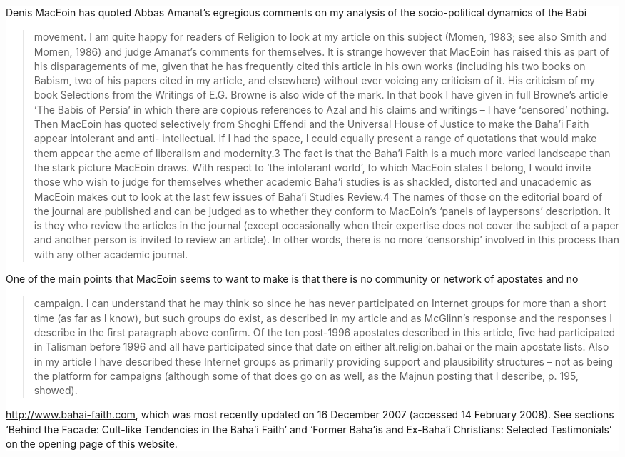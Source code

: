 Denis MacEoin has quoted Abbas Amanat’s egregious comments on my analysis of the socio-political dynamics of the Babi
> movement. I am quite happy for readers of Religion to look at my article on this subject (Momen, 1983; see also Smith and
> Momen, 1986) and judge Amanat’s comments for themselves. It is strange however that MacEoin has raised this as part of his
> disparagements of me, given that he has frequently cited this article in his own works (including his two books on Babism,
> two of his papers cited in my article, and elsewhere) without ever voicing any criticism of it. His criticism of my book Selections
> from the Writings of E.G. Browne is also wide of the mark. In that book I have given in full Browne’s article ‘The Babis of Persia’
> in which there are copious references to Azal and his claims and writings – I have ‘censored’ nothing. Then MacEoin has
> quoted selectively from Shoghi Effendi and the Universal House of Justice to make the Baha’i Faith appear intolerant and anti-
> intellectual. If I had the space, I could equally present a range of quotations that would make them appear the acme of
> liberalism and modernity.3 The fact is that the Baha’i Faith is a much more varied landscape than the stark picture MacEoin
> draws. With respect to ‘the intolerant world’, to which MacEoin states I belong, I would invite those who wish to judge for
> themselves whether academic Baha’i studies is as shackled, distorted and unacademic as MacEoin makes out to look at the
> last few issues of Baha’i Studies Review.4 The names of those on the editorial board of the journal are published and can be
> judged as to whether they conform to MacEoin’s ‘panels of laypersons’ description. It is they who review the articles in the
> journal (except occasionally when their expertise does not cover the subject of a paper and another person is invited to review
an article). In other words, there is no more ‘censorship’ involved in this process than with any other academic journal.

One of the main points that MacEoin seems to want to make is that there is no community or network of apostates and no
> campaign. I can understand that he may think so since he has never participated on Internet groups for more than a short
> time (as far as I know), but such groups do exist, as described in my article and as McGlinn’s response and the responses I
> describe in the ﬁrst paragraph above conﬁrm. Of the ten post-1996 apostates described in this article, ﬁve had participated in
> Talisman before 1996 and all have participated since that date on either alt.religion.bahai or the main apostate lists. Also in my
> article I have described these Internet groups as primarily providing support and plausibility structures – not as being the
> platform for campaigns (although some of that does go on as well, as the Majnun posting that I describe, p. 195, showed).

http://www.bahai-faith.com, which was most recently updated on 16 December 2007 (accessed 14 February 2008). See sections ‘Behind the Facade:
Cult-like Tendencies in the Baha’i Faith’ and ‘Former Baha’is and Ex-Baha’i Christians: Selected Testimonials’ on the opening page of this website.
